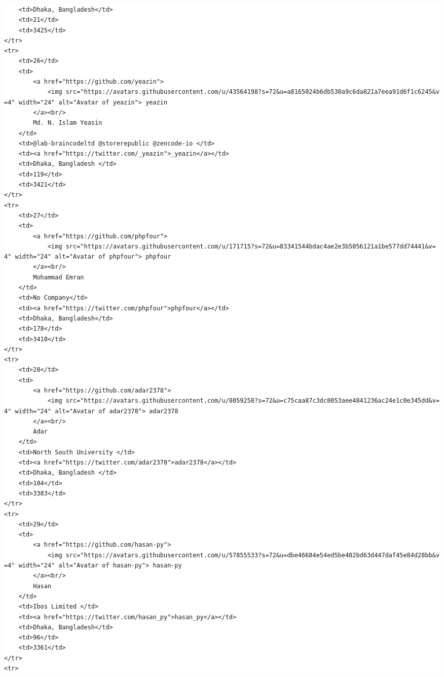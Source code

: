 		<td>Dhaka, Bangladesh</td>
		<td>21</td>
		<td>3425</td>
	</tr>
	<tr>
		<td>26</td>
		<td>
			<a href="https://github.com/yeazin">
				<img src="https://avatars.githubusercontent.com/u/43564198?s=72&u=a8165024b6db530a9c6da821a7eea91d6f1c6245&v=4" width="24" alt="Avatar of yeazin"> yeazin
			</a><br/>
			Md. N. Islam Yeasin
		</td>
		<td>@lab-braincodeltd @storerepublic @zencode-io </td>
		<td><a href="https://twitter.com/_yeazin">_yeazin</a></td>
		<td>Dhaka, Bangladesh </td>
		<td>119</td>
		<td>3421</td>
	</tr>
	<tr>
		<td>27</td>
		<td>
			<a href="https://github.com/phpfour">
				<img src="https://avatars.githubusercontent.com/u/171715?s=72&u=83341544bdac4ae2e3b5056121a1be577dd74441&v=4" width="24" alt="Avatar of phpfour"> phpfour
			</a><br/>
			Mohammad Emran
		</td>
		<td>No Company</td>
		<td><a href="https://twitter.com/phpfour">phpfour</a></td>
		<td>Dhaka, Bangladesh</td>
		<td>178</td>
		<td>3410</td>
	</tr>
	<tr>
		<td>28</td>
		<td>
			<a href="https://github.com/adar2378">
				<img src="https://avatars.githubusercontent.com/u/8059258?s=72&u=c75caa87c3dc0053aee4841236ac24e1c0e345dd&v=4" width="24" alt="Avatar of adar2378"> adar2378
			</a><br/>
			Adar
		</td>
		<td>North South University </td>
		<td><a href="https://twitter.com/adar2378">adar2378</a></td>
		<td>Dhaka, Bangladesh </td>
		<td>104</td>
		<td>3383</td>
	</tr>
	<tr>
		<td>29</td>
		<td>
			<a href="https://github.com/hasan-py">
				<img src="https://avatars.githubusercontent.com/u/57855533?s=72&u=dbe46684e54ed5be402bd63d447daf45e84d28bb&v=4" width="24" alt="Avatar of hasan-py"> hasan-py
			</a><br/>
			Hasan
		</td>
		<td>Ibos Limited </td>
		<td><a href="https://twitter.com/hasan_py">hasan_py</a></td>
		<td>Dhaka, Bangladesh</td>
		<td>96</td>
		<td>3361</td>
	</tr>
	<tr>